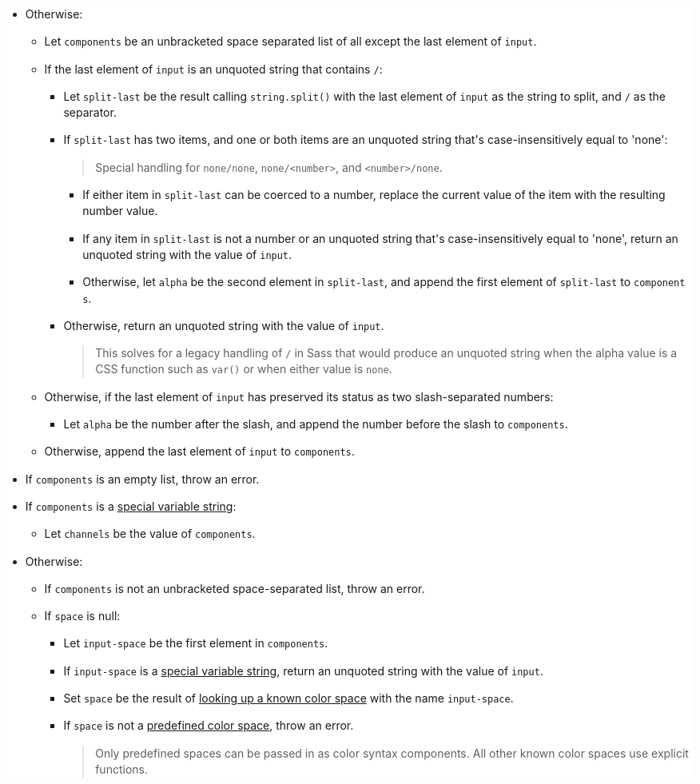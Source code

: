 * Otherwise:

  * Let `components` be an unbracketed space separated list of all except the
      last element of `input`.

  * If the last element of `input` is an unquoted string that contains `/`:

    * Let `split-last` be the result calling `string.split()` with the last
        element of `input` as the string to split, and `/` as the separator.

    * If `split-last` has two items, and one or both items are an unquoted
        string that's case-insensitively equal to 'none':

        > Special handling for `none/none`, `none/<number>`, and `<number>/none`.

      * If either item in `split-last` can be coerced to a number, replace
          the current value of the item with the resulting number value.

      * If any item in `split-last` is not a number or an unquoted string
          that's case-insensitively equal to 'none', return an unquoted string
          with the value of `input`.

      * Otherwise, let `alpha` be the second element in `split-last`, and
          append the first element of `split-last` to `components`.

    * Otherwise, return an unquoted string with the value of `input`.

      > This solves for a legacy handling of `/` in Sass that would produce an
      > unquoted string when the alpha value is a CSS function such as `var()`
      > or when either value is `none`.

  * Otherwise, if the last element of `input` has preserved its status as two
      slash-separated numbers:

    * Let `alpha` be the number after the slash, and append the number before
        the slash to `components`.

  * Otherwise, append the last element of `input` to `components`.

* If `components` is an empty list, throw an error.

* If `components` is a [special variable string]:

  * Let `channels` be the value of `components`.

* Otherwise:

  * If `components` is not an unbracketed space-separated list, throw an error.

  * If `space` is null:

    * Let `input-space` be the first element in `components`.

    * If `input-space` is a [special variable string], return an unquoted
        string with the value of `input`.

    * Set `space` be the result of [looking up a known color space] with the
        name `input-space`.

    * If `space` is not a [predefined color space], throw an error.

        > Only predefined spaces can be passed in as color syntax components.
        > All other known color spaces use explicit functions.


[color-4]: https://www.w3.org/TR/css-color-4/
[open issue in CSS]: https://github.com/w3c/csswg-drafts/issues/7771
[color-5]: https://www.w3.org/TR/css-color-5/
[relative color syntax]: https://drafts.csswg.org/css-color-5/#relative-colors
[known color space]: #known-color-space
[double]: ../spec/types/number.md#double
[legacy color]: #legacy-color
[interpolating]: #interpolating-colors
[default-space]: https://www.w3.org/TR/css-color-4/#interpolation-space
[color interpolation method]: #color-interpolation-method
[predefined color space]: #predefined-color-spaces
[looking up a known color space]: #looking-up-a-known-color-space
[missing]: #missing-components
[powerless]: #powerless-components
[css-converting]: #css-converting-a-color-space
[CSS color conversion]: https://www.w3.org/TR/css-color-4/#color-conversion
[convert]: https://www.w3.org/TR/css-color-4/#color-conversion-code
[css-mapping]: https://www.w3.org/TR/css-color-4/#css-gamut-mapping-algorithm
[css-map]: https://www.w3.org/TR/css-color-4/#css-gamut-map
[special variable string]: ../spec/functions.md#special-variable-string
[special number]: ../spec/functions.md#special-number
[percent-converting]: #percent-converting-a-number
[validating]: #validating-a-color-channel
[number-to-unit]: https://github.com/sass/sass/blob/main/spec/types/number.md#converting-a-number-to-a-unit
[normalizing]: #normalizing-color-channels
[legacy interpolation]: #interpolating-legacy-colors
[premultiplying]: #premultiply-transparent-colors
[un-premultiplying]: #premultiply-transparent-colors
[color-method]: #color-interpolation-method
[hue-method]: #hue-interpolation
[converting]: #converting-a-color
[hue-interpolation]: https://www.w3.org/TR/css-color-4/#hue-interpolation
[gamut mapping]: #gamut-mapping
[scalable]: #known-color-space
[scaling]: #scaling-a-number
[parsing]: #parsing-color-components
